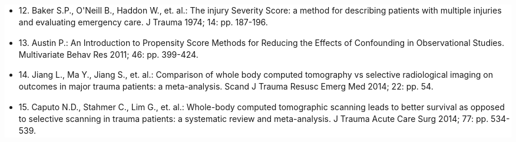 
- 12\. Baker S.P., O'Neill B., Haddon W., et. al.: The injury Severity Score: a method for describing patients with multiple injuries and evaluating emergency care. J Trauma 1974; 14: pp. 187-196.


- 13\. Austin P.: An Introduction to Propensity Score Methods for Reducing the Effects of Confounding in Observational Studies. Multivariate Behav Res 2011; 46: pp. 399-424.


- 14\. Jiang L., Ma Y., Jiang S., et. al.: Comparison of whole body computed tomography vs selective radiological imaging on outcomes in major trauma patients: a meta-analysis. Scand J Trauma Resusc Emerg Med 2014; 22: pp. 54.


- 15\. Caputo N.D., Stahmer C., Lim G., et. al.: Whole-body computed tomographic scanning leads to better survival as opposed to selective scanning in trauma patients: a systematic review and meta-analysis. J Trauma Acute Care Surg 2014; 77: pp. 534-539.